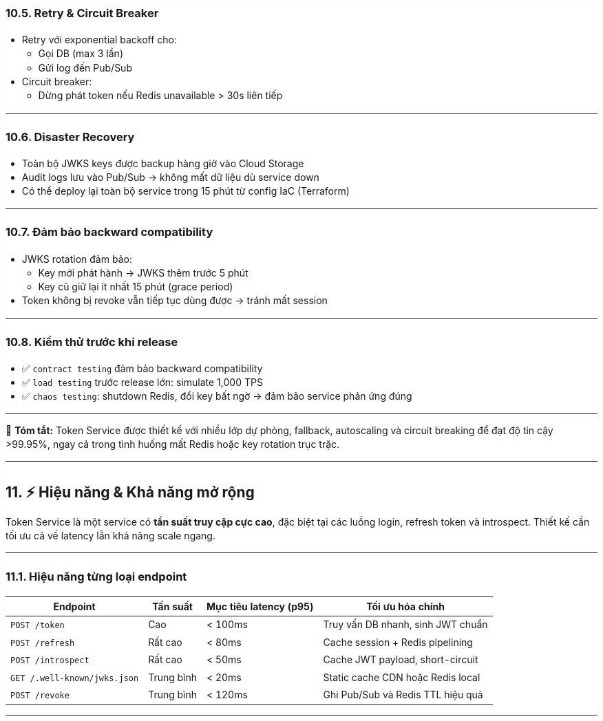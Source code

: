 
### 10.5. Retry & Circuit Breaker

- Retry với exponential backoff cho:
  - Gọi DB (max 3 lần)
  - Gửi log đến Pub/Sub
- Circuit breaker:
  - Dừng phát token nếu Redis unavailable > 30s liên tiếp

---

### 10.6. Disaster Recovery

- Toàn bộ JWKS keys được backup hàng giờ vào Cloud Storage
- Audit logs lưu vào Pub/Sub → không mất dữ liệu dù service down
- Có thể deploy lại toàn bộ service trong 15 phút từ config IaC (Terraform)

---

### 10.7. Đảm bảo backward compatibility

- JWKS rotation đảm bảo:
  - Key mới phát hành → JWKS thêm trước 5 phút
  - Key cũ giữ lại ít nhất 15 phút (grace period)
- Token không bị revoke vẫn tiếp tục dùng được → tránh mất session

---

### 10.8. Kiểm thử trước khi release

- ✅ `contract testing` đảm bảo backward compatibility
- ✅ `load testing` trước release lớn: simulate 1,000 TPS
- ✅ `chaos testing`: shutdown Redis, đổi key bất ngờ → đảm bảo service phản ứng đúng

---

📌 **Tóm tắt:** Token Service được thiết kế với nhiều lớp dự phòng, fallback, autoscaling và circuit breaking để đạt độ tin cậy >99.95%, ngay cả trong tình huống mất Redis hoặc key rotation trục trặc.

---

## 11. ⚡️ Hiệu năng & Khả năng mở rộng

Token Service là một service có **tần suất truy cập cực cao**, đặc biệt tại các luồng login, refresh token và introspect. Thiết kế cần tối ưu cả về latency lẫn khả năng scale ngang.

---

### 11.1. Hiệu năng từng loại endpoint

| Endpoint                  | Tần suất | Mục tiêu latency (p95) | Tối ưu hóa chính |
|---------------------------|---------|-------------------------|------------------|
| `POST /token`            | Cao     | < 100ms                 | Truy vấn DB nhanh, sinh JWT chuẩn |
| `POST /refresh`          | Rất cao | < 80ms                  | Cache session + Redis pipelining |
| `POST /introspect`       | Rất cao | < 50ms                  | Cache JWT payload, short-circuit |
| `GET /.well-known/jwks.json` | Trung bình | < 20ms              | Static cache CDN hoặc Redis local |
| `POST /revoke`           | Trung bình | < 120ms               | Ghi Pub/Sub và Redis TTL hiệu quả |

---